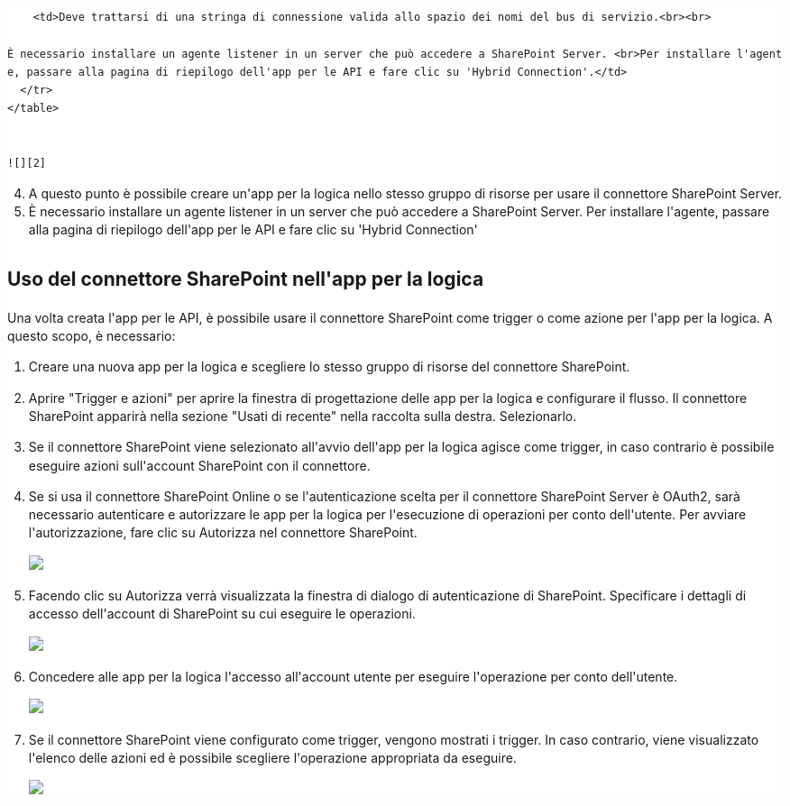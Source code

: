 	    <td>Deve trattarsi di una stringa di connessione valida allo spazio dei nomi del bus di servizio.<br><br>
	
	È necessario installare un agente listener in un server che può accedere a SharePoint Server. <br>Per installare l'agente, passare alla pagina di riepilogo dell'app per le API e fare clic su 'Hybrid Connection'.</td>
	  </tr>
	</table>


	![][2]

4. A questo punto è possibile creare un'app per la logica nello stesso gruppo di risorse per usare il connettore SharePoint Server.
5. È necessario installare un agente listener in un server che può accedere a SharePoint Server. Per installare l'agente, passare alla pagina di riepilogo dell'app per le API e fare clic su 'Hybrid Connection'

## Uso del connettore SharePoint nell'app per la logica

Una volta creata l'app per le API, è possibile usare il connettore SharePoint come trigger o come azione per l'app per la logica. A questo scopo, è necessario:

1. Creare una nuova app per la logica e scegliere lo stesso gruppo di risorse del connettore SharePoint.

2. Aprire "Trigger e azioni" per aprire la finestra di progettazione delle app per la logica e configurare il flusso. Il connettore SharePoint apparirà nella sezione "Usati di recente" nella raccolta sulla destra. Selezionarlo.

3. Se il connettore SharePoint viene selezionato all'avvio dell'app per la logica agisce come trigger, in caso contrario è possibile eseguire azioni sull'account SharePoint con il connettore. 

4. Se si usa il connettore SharePoint Online o se l'autenticazione scelta per il connettore SharePoint Server è OAuth2, sarà necessario autenticare e autorizzare le app per la logica per l'esecuzione di operazioni per conto dell'utente. Per avviare l'autorizzazione, fare clic su Autorizza nel connettore SharePoint. 

	![][3]

5. Facendo clic su Autorizza verrà visualizzata la finestra di dialogo di autenticazione di SharePoint. Specificare i dettagli di accesso dell'account di SharePoint su cui eseguire le operazioni. 

	![][4]
6. Concedere alle app per la logica l'accesso all'account utente per eseguire l'operazione per conto dell'utente. 

	![][5]

7. Se il connettore SharePoint viene configurato come trigger, vengono mostrati i trigger. In caso contrario, viene visualizzato l'elenco delle azioni ed è possibile scegliere l'operazione appropriata da eseguire.  

	![][6]


[1]: ./media/app-service-logic-connector-sharepoint/image_0.png
[2]: ./media/app-service-logic-connector-sharepoint/image_1.png
[3]: ./media/app-service-logic-connector-sharepoint/image_2.png
[4]: ./media/app-service-logic-connector-sharepoint/image_3.png
[5]: ./media/app-service-logic-connector-sharepoint/image_4.jpg
[6]: ./media/app-service-logic-connector-sharepoint/image_5.png
[7]: ./media/app-service-logic-connector-sharepoint/image_6.png